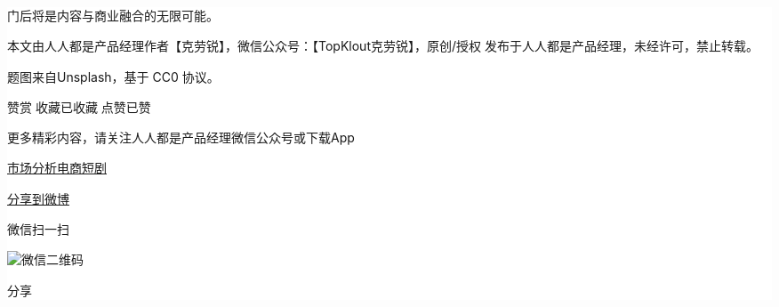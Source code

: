 门后将是内容与商业融合的无限可能。

本文由人人都是产品经理作者【克劳锐】，微信公众号：【TopKlout克劳锐】，原创/授权 发布于人人都是产品经理，未经许可，禁止转载。

题图来自Unsplash，基于 CC0 协议。

赞赏 收藏已收藏 点赞已赞

更多精彩内容，请关注人人都是产品经理微信公众号或下载App

[市场分析](https://www.woshipm.com/tag/%e5%b8%82%e5%9c%ba%e5%88%86%e6%9e%90)[电商](https://www.woshipm.com/tag/%e7%94%b5%e5%95%86)[短剧](https://www.woshipm.com/tag/%e7%9f%ad%e5%89%a7)

[分享到微博](https://service.weibo.com/share/share.php?appkey=2775287854&title=电商竞争进入新阶段：拼多多、淘宝、京东为何竞逐短剧风口？&url=https://www.woshipm.com/it/6223562.html&pic=https://image.woshipm.com/2024/06/07/083016cc-2475-11ef-92f3-00163e142b65.png)

微信扫一扫

![微信二维码](https://api.pwmqr.com/qrcode/create/?url=https://www.woshipm.com/it/6223562.html)

分享